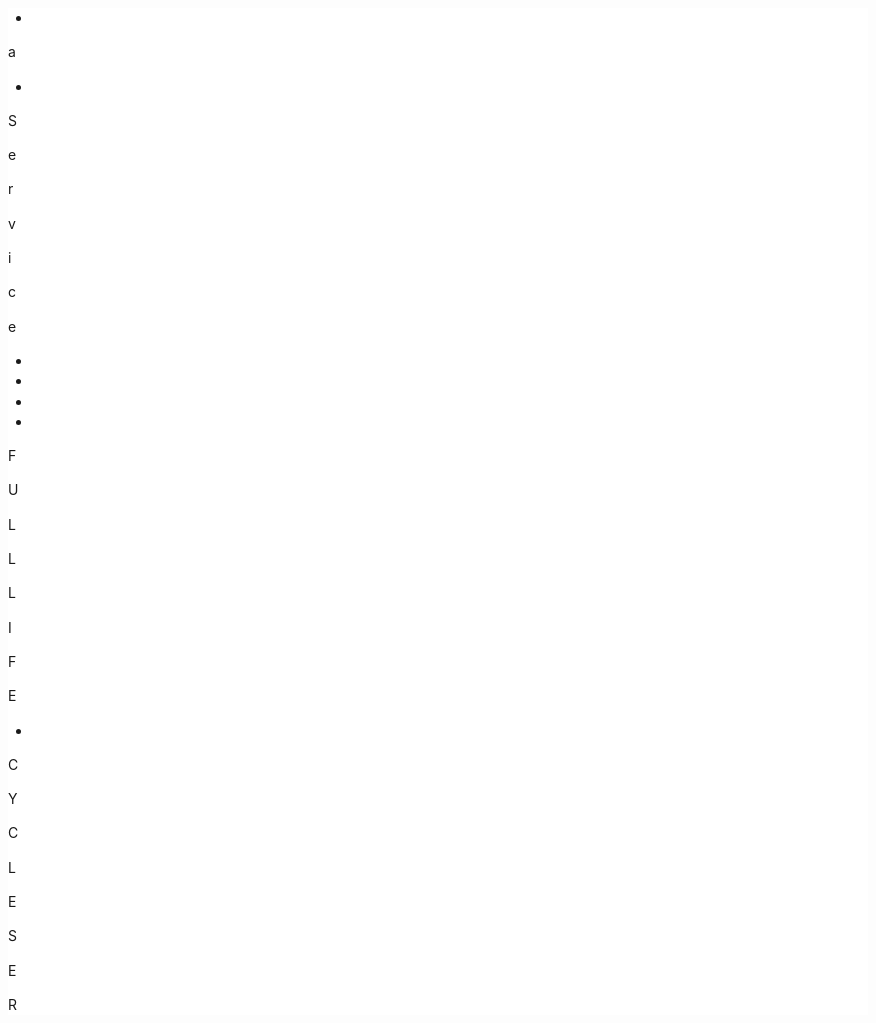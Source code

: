 -

a

-

S

e

r

v

i

c

e

*

*

 

*

*

F

U

L

L

 

L

I

F

E

-

C

Y

C

L

E

 

S

E

R
